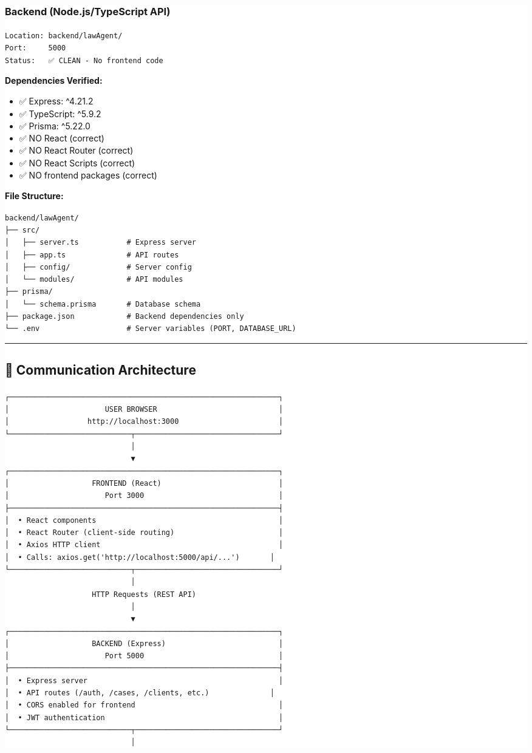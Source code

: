 
### Backend (Node.js/TypeScript API)

```
Location: backend/lawAgent/
Port:     5000
Status:   ✅ CLEAN - No frontend code
```

**Dependencies Verified:**
- ✅ Express: ^4.21.2
- ✅ TypeScript: ^5.9.2
- ✅ Prisma: ^5.22.0
- ✅ NO React (correct)
- ✅ NO React Router (correct)
- ✅ NO React Scripts (correct)
- ✅ NO frontend packages (correct)

**File Structure:**
```
backend/lawAgent/
├── src/
│   ├── server.ts           # Express server
│   ├── app.ts              # API routes
│   ├── config/             # Server config
│   └── modules/            # API modules
├── prisma/
│   └── schema.prisma       # Database schema
├── package.json            # Backend dependencies only
└── .env                    # Server variables (PORT, DATABASE_URL)
```

---

## 🔗 Communication Architecture

```
┌──────────────────────────────────────────────────────────────┐
│                      USER BROWSER                            │
│                  http://localhost:3000                       │
└────────────────────────────┬─────────────────────────────────┘
                             │
                             ▼
┌──────────────────────────────────────────────────────────────┐
│                   FRONTEND (React)                           │
│                      Port 3000                               │
├──────────────────────────────────────────────────────────────┤
│  • React components                                          │
│  • React Router (client-side routing)                        │
│  • Axios HTTP client                                         │
│  • Calls: axios.get('http://localhost:5000/api/...')       │
└────────────────────────────┬─────────────────────────────────┘
                             │
                    HTTP Requests (REST API)
                             │
                             ▼
┌──────────────────────────────────────────────────────────────┐
│                   BACKEND (Express)                          │
│                      Port 5000                               │
├──────────────────────────────────────────────────────────────┤
│  • Express server                                            │
│  • API routes (/auth, /cases, /clients, etc.)              │
│  • CORS enabled for frontend                                 │
│  • JWT authentication                                        │
└────────────────────────────┬─────────────────────────────────┘
                             │
```